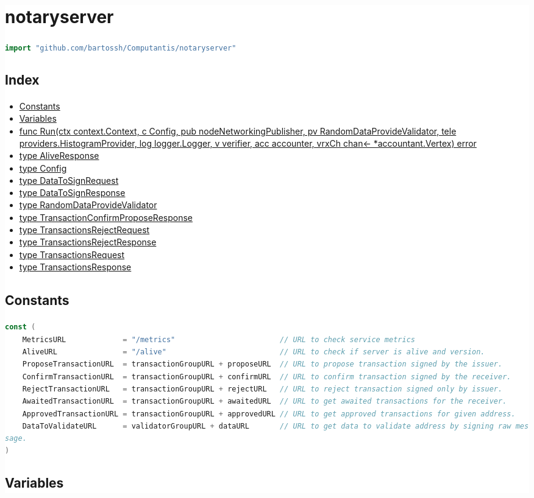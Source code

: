 # notaryserver

```go
import "github.com/bartossh/Computantis/notaryserver"
```

## Index

- [Constants](<#constants>)
- [Variables](<#variables>)
- [func Run\(ctx context.Context, c Config, pub nodeNetworkingPublisher, pv RandomDataProvideValidator, tele providers.HistogramProvider, log logger.Logger, v verifier, acc accounter, vrxCh chan\<\- \*accountant.Vertex\) error](<#Run>)
- [type AliveResponse](<#AliveResponse>)
- [type Config](<#Config>)
- [type DataToSignRequest](<#DataToSignRequest>)
- [type DataToSignResponse](<#DataToSignResponse>)
- [type RandomDataProvideValidator](<#RandomDataProvideValidator>)
- [type TransactionConfirmProposeResponse](<#TransactionConfirmProposeResponse>)
- [type TransactionsRejectRequest](<#TransactionsRejectRequest>)
- [type TransactionsRejectResponse](<#TransactionsRejectResponse>)
- [type TransactionsRequest](<#TransactionsRequest>)
- [type TransactionsResponse](<#TransactionsResponse>)


## Constants

<a name="MetricsURL"></a>

```go
const (
    MetricsURL             = "/metrics"                        // URL to check service metrics
    AliveURL               = "/alive"                          // URL to check if server is alive and version.
    ProposeTransactionURL  = transactionGroupURL + proposeURL  // URL to propose transaction signed by the issuer.
    ConfirmTransactionURL  = transactionGroupURL + confirmURL  // URL to confirm transaction signed by the receiver.
    RejectTransactionURL   = transactionGroupURL + rejectURL   // URL to reject transaction signed only by issuer.
    AwaitedTransactionURL  = transactionGroupURL + awaitedURL  // URL to get awaited transactions for the receiver.
    ApprovedTransactionURL = transactionGroupURL + approvedURL // URL to get approved transactions for given address.
    DataToValidateURL      = validatorGroupURL + dataURL       // URL to get data to validate address by signing raw message.
)
```

## Variables
